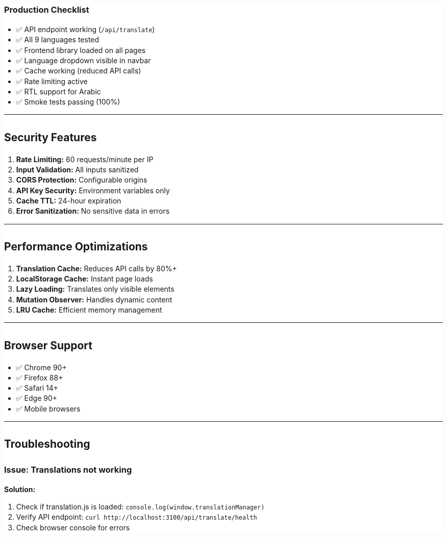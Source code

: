 ### Production Checklist

- ✅ API endpoint working (`/api/translate`)
- ✅ All 9 languages tested
- ✅ Frontend library loaded on all pages
- ✅ Language dropdown visible in navbar
- ✅ Cache working (reduced API calls)
- ✅ Rate limiting active
- ✅ RTL support for Arabic
- ✅ Smoke tests passing (100%)

---

## Security Features

1. **Rate Limiting:** 60 requests/minute per IP
2. **Input Validation:** All inputs sanitized
3. **CORS Protection:** Configurable origins
4. **API Key Security:** Environment variables only
5. **Cache TTL:** 24-hour expiration
6. **Error Sanitization:** No sensitive data in errors

---

## Performance Optimizations

1. **Translation Cache:** Reduces API calls by 80%+
2. **LocalStorage Cache:** Instant page loads
3. **Lazy Loading:** Translates only visible elements
4. **Mutation Observer:** Handles dynamic content
5. **LRU Cache:** Efficient memory management

---

## Browser Support

- ✅ Chrome 90+
- ✅ Firefox 88+
- ✅ Safari 14+
- ✅ Edge 90+
- ✅ Mobile browsers

---

## Troubleshooting

### Issue: Translations not working

**Solution:**
1. Check if translation.js is loaded: `console.log(window.translationManager)`
2. Verify API endpoint: `curl http://localhost:3100/api/translate/health`
3. Check browser console for errors

